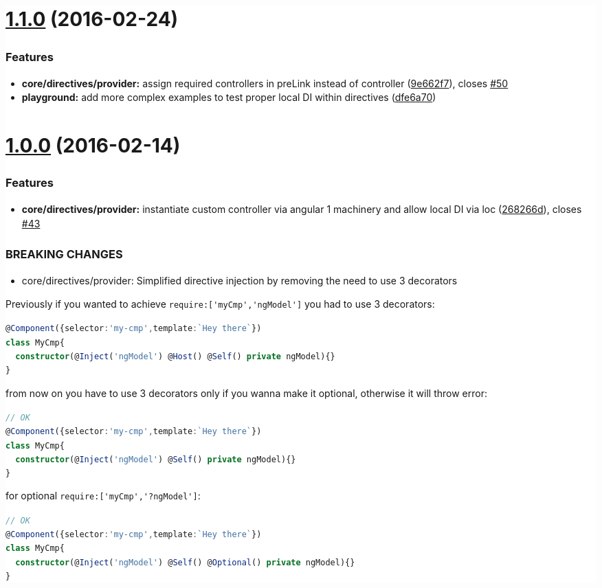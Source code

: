 
<a name="1.1.0"></a>
# [1.1.0](https://github.com/ngParty/ng-metadata/compare/1.0.0...v1.1.0) (2016-02-24)


### Features

* **core/directives/provider:** assign required controllers in preLink instead of controller ([9e662f7](https://github.com/ngParty/ng-metadata/commit/9e662f7)), closes [#50](https://github.com/ngParty/ng-metadata/issues/50)
* **playground:** add more complex examples to test proper local DI within directives ([dfe6a70](https://github.com/ngParty/ng-metadata/commit/dfe6a70))



<a name="1.0.0"></a>
# [1.0.0](https://github.com/ngParty/ng-metadata/compare/1.0.0-rc.2...v1.0.0) (2016-02-14)


### Features

* **core/directives/provider:** instantiate custom controller via angular 1 machinery and allow local DI via loc ([268266d](https://github.com/ngParty/ng-metadata/commit/268266d)), closes [#43](https://github.com/ngParty/ng-metadata/issues/43)


### BREAKING CHANGES

* core/directives/provider: Simplified directive injection by removing the need to use 3 decorators

Previously if you wanted to achieve `require:['myCmp','ngModel']` you had to use 3 decorators:

```typescript
@Component({selector:'my-cmp',template:`Hey there`})
class MyCmp{
  constructor(@Inject('ngModel') @Host() @Self() private ngModel){}
}
```

from now on you have to use 3 decorators only if you wanna make it optional,
otherwise it will throw error:

```typescript
// OK
@Component({selector:'my-cmp',template:`Hey there`})
class MyCmp{
  constructor(@Inject('ngModel') @Self() private ngModel){}
}
```

for optional `require:['myCmp','?ngModel']`:

```typescript
// OK
@Component({selector:'my-cmp',template:`Hey there`})
class MyCmp{
  constructor(@Inject('ngModel') @Self() @Optional() private ngModel){}
}
```
